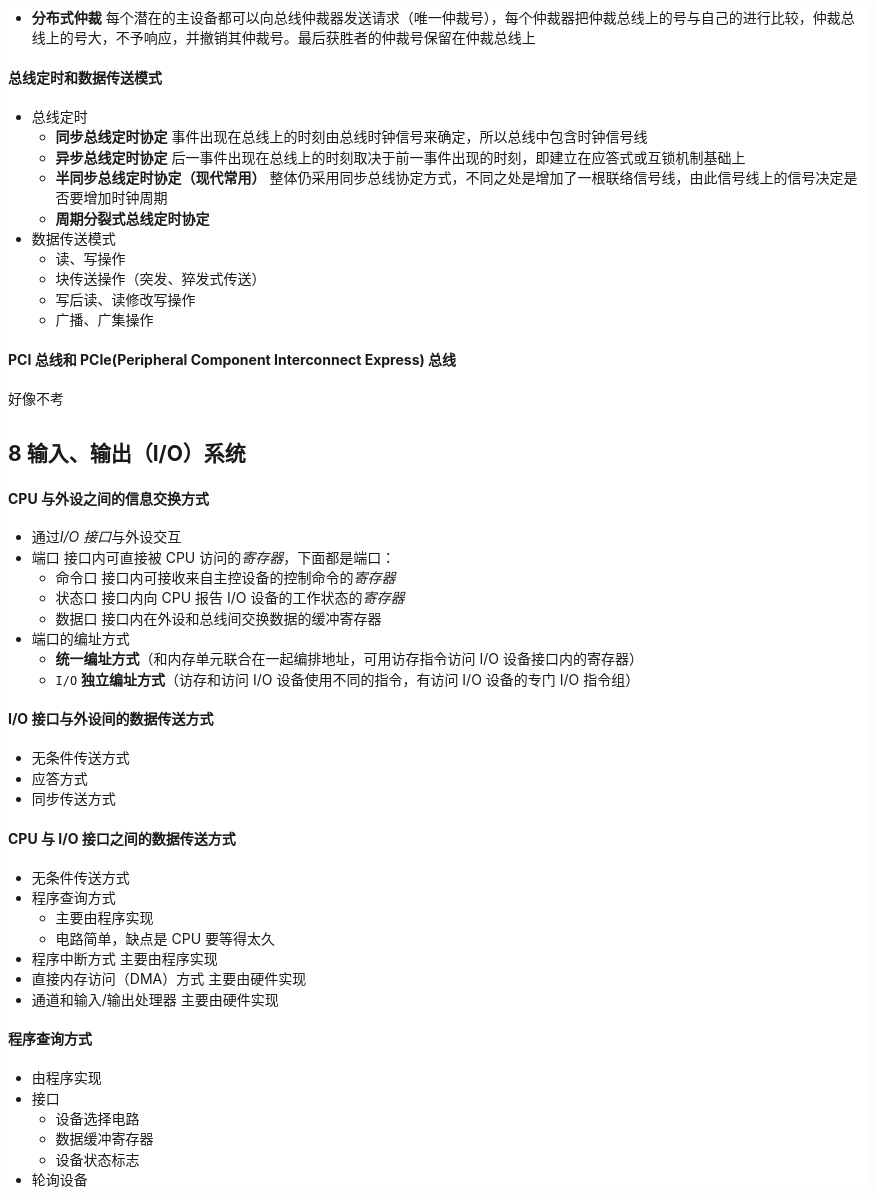 - **分布式仲裁** 每个潜在的主设备都可以向总线仲裁器发送请求（唯一仲裁号），每个仲裁器把仲裁总线上的号与自己的进行比较，仲裁总线上的号大，不予响应，并撤销其仲裁号。最后获胜者的仲裁号保留在仲裁总线上


#### 总线定时和数据传送模式
- 总线定时
    - **同步总线定时协定** 事件出现在总线上的时刻由总线时钟信号来确定，所以总线中包含时钟信号线
    - **异步总线定时协定** 后一事件出现在总线上的时刻取决于前一事件出现的时刻，即建立在应答式或互锁机制基础上
    - **半同步总线定时协定（现代常用）** 整体仍采用同步总线协定方式，不同之处是增加了一根联络信号线，由此信号线上的信号决定是否要增加时钟周期
    - **周期分裂式总线定时协定**
- 数据传送模式
    - 读、写操作
    - 块传送操作（突发、猝发式传送）
    - 写后读、读修改写操作
    - 广播、广集操作

#### PCI 总线和 PCIe(Peripheral Component Interconnect Express) 总线
好像不考


## 8 输入、输出（I/O）系统

#### CPU 与外设之间的信息交换方式
- 通过*I/O 接口*与外设交互
- 端口 接口内可直接被 CPU 访问的*寄存器*，下面都是端口：
    - 命令口 接口内可接收来自主控设备的控制命令的*寄存器*
    - 状态口 接口内向 CPU 报告 I/O 设备的工作状态的*寄存器*
    - 数据口 接口内在外设和总线间交换数据的缓冲寄存器
- 端口的编址方式
    - **统一编址方式**（和内存单元联合在一起编排地址，可用访存指令访问 I/O 设备接口内的寄存器）
    - `I/O` **独立编址方式**（访存和访问 I/O 设备使用不同的指令，有访问 I/O 设备的专门 I/O 指令组）

#### I/O 接口与外设间的数据传送方式
- 无条件传送方式
- 应答方式
- 同步传送方式

#### CPU 与 I/O 接口之间的数据传送方式
- 无条件传送方式
- 程序查询方式
    - 主要由程序实现
    - 电路简单，缺点是 CPU 要等得太久
- 程序中断方式 主要由程序实现
- 直接内存访问（DMA）方式 主要由硬件实现
- 通道和输入/输出处理器 主要由硬件实现

#### 程序查询方式

- 由程序实现
- 接口
    - 设备选择电路
    - 数据缓冲寄存器
    - 设备状态标志
- 轮询设备
